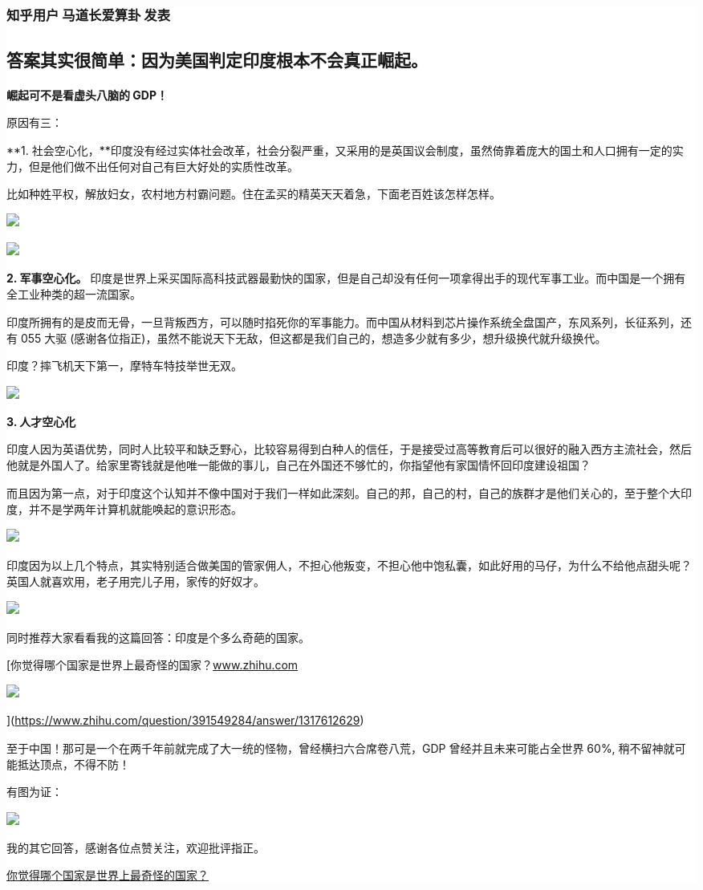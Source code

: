     
    
    
### 知乎用户  马道长爱算卦 发表
    
**答案其实很简单：因为美国判定印度根本不会真正崛起。**
-----------------------------

**崛起可不是看虚头八脑的 GDP！**

原因有三：

**1\. 社会空心化，**印度没有经过实体社会改革，社会分裂严重，又采用的是英国议会制度，虽然倚靠着庞大的国土和人口拥有一定的实力，但是他们做不出任何对自己有巨大好处的实质性改革。

比如种姓平权，解放妇女，农村地方村霸问题。住在孟买的精英天天着急，下面老百姓该怎样怎样。

![](https://images.weserv.nl/?url=https%3A//pic1.zhimg.com/v2-8b6bba05dff18dc796a58a9d7b61571e_r.jpg%3Fsource%3D1940ef5c)

![](https://images.weserv.nl/?url=https%3A//pic2.zhimg.com/v2-e4a821b0719bb1159ea27b5e42f66934_r.jpg%3Fsource%3D1940ef5c)

**2\. 军事空心化。** 印度是世界上采买国际高科技武器最勤快的国家，但是自己却没有任何一项拿得出手的现代军事工业。而中国是一个拥有全工业种类的超一流国家。

印度所拥有的是皮而无骨，一旦背叛西方，可以随时掐死你的军事能力。而中国从材料到芯片操作系统全盘国产，东风系列，长征系列，还有 055 大驱 (感谢各位指正)，虽然不能说天下无敌，但这都是我们自己的，想造多少就有多少，想升级换代就升级换代。

印度？摔飞机天下第一，摩特车特技举世无双。

![](https://images.weserv.nl/?url=https%3A//pic4.zhimg.com/v2-4475da907bf30aff17c9ee8504d697ff_r.jpg%3Fsource%3D1940ef5c)

**3\. 人才空心化**

印度人因为英语优势，同时人比较平和缺乏野心，比较容易得到白种人的信任，于是接受过高等教育后可以很好的融入西方主流社会，然后他就是外国人了。给家里寄钱就是他唯一能做的事儿，自己在外国还不够忙的，你指望他有家国情怀回印度建设祖国？

而且因为第一点，对于印度这个认知并不像中国对于我们一样如此深刻。自己的邦，自己的村，自己的族群才是他们关心的，至于整个大印度，并不是学两年计算机就能唤起的意识形态。

![](https://images.weserv.nl/?url=https%3A//pic2.zhimg.com/v2-f26a539298701f0fe9f2d63690cab34a_r.jpg%3Fsource%3D1940ef5c)

印度因为以上几个特点，其实特别适合做美国的管家佣人，不担心他叛变，不担心他中饱私囊，如此好用的马仔，为什么不给他点甜头呢？英国人就喜欢用，老子用完儿子用，家传的好奴才。

![](https://images.weserv.nl/?url=https%3A//pic2.zhimg.com/v2-d009e859a767a62061240cc165b49db5_r.jpg%3Fsource%3D1940ef5c)

同时推荐大家看看我的这篇回答：印度是个多么奇葩的国家。

[你觉得哪个国家是世界上最奇怪的国家？​www.zhihu.com

![](https://images.weserv.nl/?url=https%3A//pic2.zhimg.com/v2-4104533b0920bb4b257ff945821fbb59_180x120.jpg)

](https://www.zhihu.com/question/391549284/answer/1317612629)

至于中国！那可是一个在两千年前就完成了大一统的怪物，曾经横扫六合席卷八荒，GDP 曾经并且未来可能占全世界 60%, 稍不留神就可能抵达顶点，不得不防！

有图为证：

![](https://images.weserv.nl/?url=https%3A//picb.zhimg.com/v2-ac6112050abeed90516b527fd2ec5ba3_r.jpg%3Fsource%3D1940ef5c)

我的其它回答，感谢各位点赞关注，欢迎批评指正。

[你觉得哪个国家是世界上最奇怪的国家？](https://www.zhihu.com/question/391549284/answer/1317612629)
